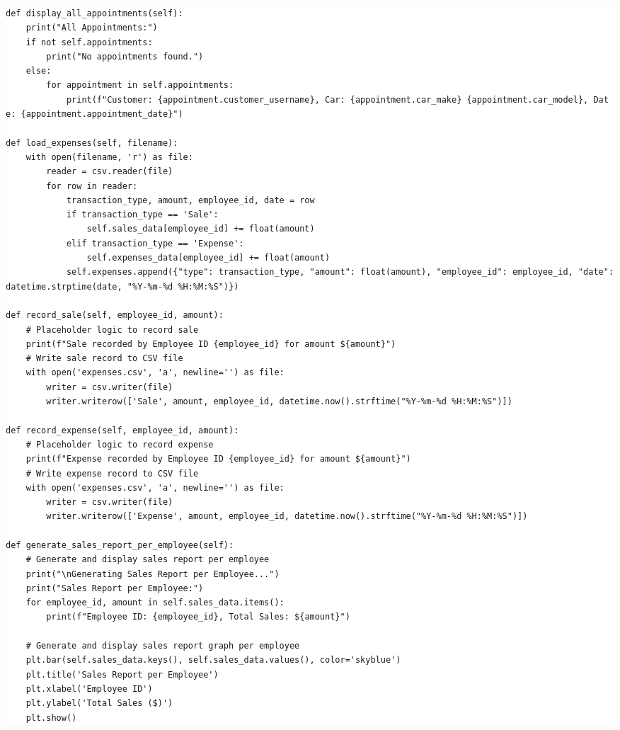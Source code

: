     def display_all_appointments(self):
        print("All Appointments:")
        if not self.appointments:
            print("No appointments found.")
        else:
            for appointment in self.appointments:
                print(f"Customer: {appointment.customer_username}, Car: {appointment.car_make} {appointment.car_model}, Date: {appointment.appointment_date}")

    def load_expenses(self, filename):
        with open(filename, 'r') as file:
            reader = csv.reader(file)
            for row in reader:
                transaction_type, amount, employee_id, date = row
                if transaction_type == 'Sale':
                    self.sales_data[employee_id] += float(amount)
                elif transaction_type == 'Expense':
                    self.expenses_data[employee_id] += float(amount)
                self.expenses.append({"type": transaction_type, "amount": float(amount), "employee_id": employee_id, "date": datetime.strptime(date, "%Y-%m-%d %H:%M:%S")})
   
    def record_sale(self, employee_id, amount):
        # Placeholder logic to record sale
        print(f"Sale recorded by Employee ID {employee_id} for amount ${amount}")
        # Write sale record to CSV file
        with open('expenses.csv', 'a', newline='') as file:
            writer = csv.writer(file)
            writer.writerow(['Sale', amount, employee_id, datetime.now().strftime("%Y-%m-%d %H:%M:%S")])

    def record_expense(self, employee_id, amount):
        # Placeholder logic to record expense
        print(f"Expense recorded by Employee ID {employee_id} for amount ${amount}")
        # Write expense record to CSV file
        with open('expenses.csv', 'a', newline='') as file:
            writer = csv.writer(file)
            writer.writerow(['Expense', amount, employee_id, datetime.now().strftime("%Y-%m-%d %H:%M:%S")])

    def generate_sales_report_per_employee(self):
        # Generate and display sales report per employee
        print("\nGenerating Sales Report per Employee...")
        print("Sales Report per Employee:")
        for employee_id, amount in self.sales_data.items():
            print(f"Employee ID: {employee_id}, Total Sales: ${amount}")

        # Generate and display sales report graph per employee
        plt.bar(self.sales_data.keys(), self.sales_data.values(), color='skyblue')
        plt.title('Sales Report per Employee')
        plt.xlabel('Employee ID')
        plt.ylabel('Total Sales ($)')
        plt.show()
